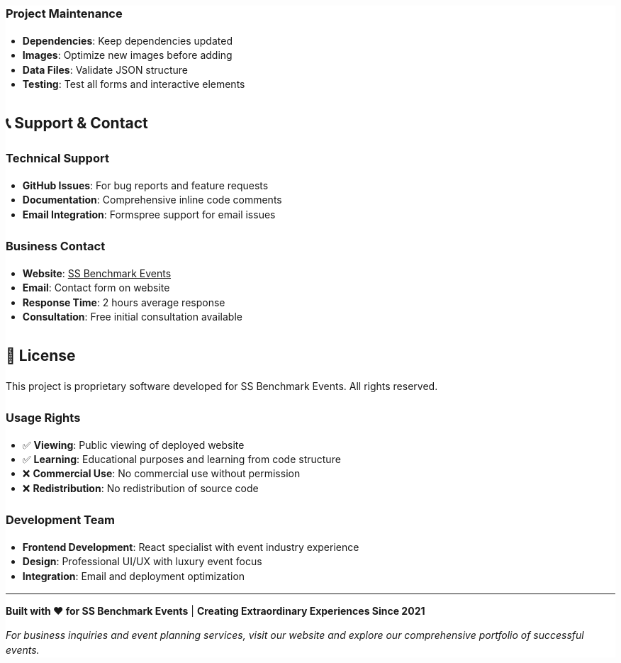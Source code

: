 ### Project Maintenance
- **Dependencies**: Keep dependencies updated
- **Images**: Optimize new images before adding
- **Data Files**: Validate JSON structure
- **Testing**: Test all forms and interactive elements

## 📞 Support & Contact

### Technical Support
- **GitHub Issues**: For bug reports and feature requests
- **Documentation**: Comprehensive inline code comments
- **Email Integration**: Formspree support for email issues

### Business Contact
- **Website**: [SS Benchmark Events](https://ssbenchmarkevents.vercel.app)
- **Email**: Contact form on website
- **Response Time**: 2 hours average response
- **Consultation**: Free initial consultation available

## 📄 License

This project is proprietary software developed for SS Benchmark Events. All rights reserved.

### Usage Rights
- ✅ **Viewing**: Public viewing of deployed website
- ✅ **Learning**: Educational purposes and learning from code structure
- ❌ **Commercial Use**: No commercial use without permission
- ❌ **Redistribution**: No redistribution of source code

### Development Team
- **Frontend Development**: React specialist with event industry experience
- **Design**: Professional UI/UX with luxury event focus
- **Integration**: Email and deployment optimization

---

**Built with ❤️ for SS Benchmark Events** | **Creating Extraordinary Experiences Since 2021**

*For business inquiries and event planning services, visit our website and explore our comprehensive portfolio of successful events.*